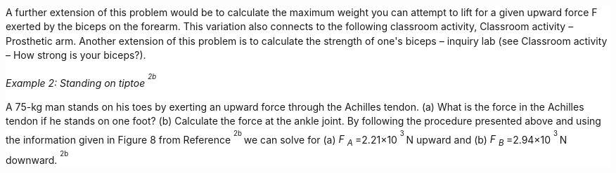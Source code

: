   A further extension of this problem would be to calculate the maximum weight you can attempt to lift for a given upward force F exerted by the biceps on the forearm. This variation also connects to the following classroom activity, Classroom activity – Prosthetic arm. Another extension of this problem is to calculate the strength of one's biceps – inquiry lab (see Classroom activity – How strong is your biceps?).
 </p>
 <p>
  <b>
  </b>
 </p>
<p>
  <i>
   Example 2: Standing on tiptoe
   <sup>
    <sup>
     2b
    </sup>
   </sup>
  </i>
 </p>
<p>
  A 75-kg man stands on his toes by exerting an upward force through the Achilles tendon. (a) What is the force in the Achilles tendon if he stands on one foot? (b) Calculate the force at the ankle joint. By following the procedure presented above and using the information given in Figure 8 from Reference
  <sup>
   <sup>
    2b
   </sup>
  </sup>
  we can solve for (a)
  <i>
   F
   <sub>
    A
   </sub>
  </i>
  =2.21×10
  <sup>
   <sup>
    3
   </sup>
  </sup>
  N upward and (b)
  <i>
   F
   <sub>
    B
   </sub>
  </i>
  =2.94×10
  <sup>
   <sup>
    3
   </sup>
  </sup>
  N downward.
  <sup>
   <sup>
    2b
   </sup>
  </sup>
 </p>
